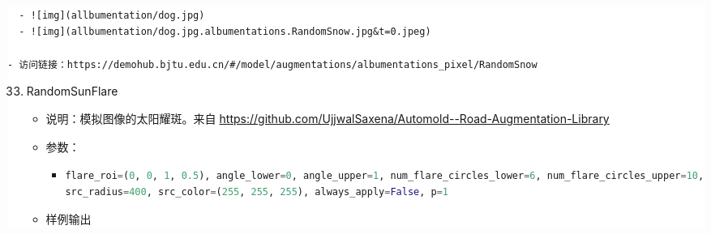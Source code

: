       - ![img](allbumentation/dog.jpg)
      - ![img](allbumentation/dog.jpg.albumentations.RandomSnow.jpg&t=0.jpeg)

    - 访问链接：https://demohub.bjtu.edu.cn/#/model/augmentations/albumentations_pixel/RandomSnow

33. RandomSunFlare

    - 说明：模拟图像的太阳耀斑。来自 https://github.com/UjjwalSaxena/Automold--Road-Augmentation-Library

    - 参数：

      - ```python
        flare_roi=(0, 0, 1, 0.5), angle_lower=0, angle_upper=1, num_flare_circles_lower=6, num_flare_circles_upper=10, src_radius=400, src_color=(255, 255, 255), always_apply=False, p=1
        ```

    - 样例输出
